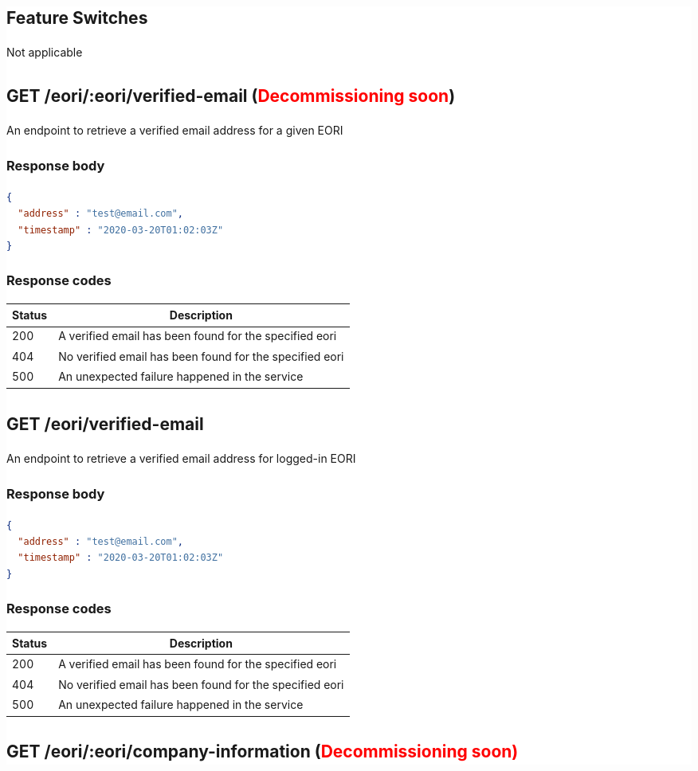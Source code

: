 
## Feature Switches
Not applicable

## GET /eori/:eori/verified-email (<span style="color: red">Decommissioning soon</span>)

An endpoint to retrieve a verified email address for a given EORI

### Response body

```json
{
  "address" : "test@email.com",
  "timestamp" : "2020-03-20T01:02:03Z"
}
```

### Response codes

| Status | Description                                             |
|--------|---------------------------------------------------------|
| 200    | A verified email has been found for the specified eori  |
| 404    | No verified email has been found for the specified eori |
| 500    | An unexpected failure happened in the service           |

## GET /eori/verified-email

An endpoint to retrieve a verified email address for logged-in EORI

### Response body

```json
{
  "address" : "test@email.com",
  "timestamp" : "2020-03-20T01:02:03Z"
}
```

### Response codes

| Status | Description                                             |
|--------|---------------------------------------------------------|
| 200    | A verified email has been found for the specified eori  |
| 404    | No verified email has been found for the specified eori |
| 500    | An unexpected failure happened in the service           |

## GET /eori/:eori/company-information (<span style="color: red">Decommissioning soon<span>)
